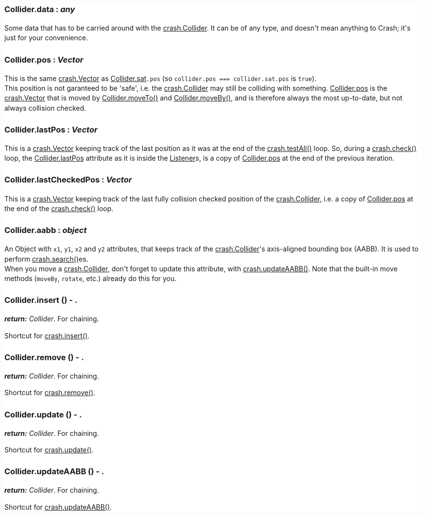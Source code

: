 
### Collider.data : *any*
Some data that has to be carried around with the [crash.Collider]. It can be of any type, and doesn't mean anything to Crash; it's just for your convenience.


### Collider.pos : *Vector*
This is the same [crash.Vector] as [Collider.sat]`.pos` (so `collider.pos === collider.sat.pos` is `true`).  
This position is not garanteed to be 'safe', i.e. the [crash.Collider] may still be colliding with something. [Collider.pos] is the [crash.Vector] that is moved by [Collider.moveTo()] and [Collider.moveBy()], and is therefore always the most up-to-date, but not always collision checked.


### Collider.lastPos : *Vector*
This is a [crash.Vector] keeping track of the last position as it was at the end of the [crash.testAll()] loop. So, during a [crash.check()] loop, the [Collider.lastPos] attribute as it is inside the [Listener]s, is a copy of [Collider.pos] at the end of the previous iteration.


### Collider.lastCheckedPos : *Vector*
This is a [crash.Vector] keeping track of the last fully collision checked position of the [crash.Collider], i.e. a copy of [Collider.pos] at the end of the [crash.check()] loop.


### Collider.aabb : *object*
An Object with `x1`, `y1`, `x2` and `y2` attributes, that keeps track of the [crash.Collider]'s axis-aligned bounding box (AABB). It is used to perform [crash.search()]es.  
When you move a [crash.Collider], don't forget to update this attribute, with [crash.updateAABB()]. Note that the built-in move methods (`moveBy`, `rotate`, etc.) already do this for you.


### Collider.insert () - .
__*return:*__ *Collider*. For chaining.

Shortcut for [crash.insert()].


### Collider.remove () - .
__*return:*__ *Collider*. For chaining.

Shortcut for [crash.remove()].


### Collider.update () - .
__*return:*__ *Collider*. For chaining.

Shortcut for [crash.update()].


### Collider.updateAABB () - .
__*return:*__ *Collider*. For chaining.

Shortcut for [crash.updateAABB()].


[crash.js]: https://raw.githubusercontent.com/TuurDutoit/crash/master/crash.js
[crash.min.js]: https://raw.githubusercontent.com/TuurDutoit/crash/master/crash.min.js
[RBush]: https://github.com/mourner/rbush
[rbush-docs]: https://github.com/mourner/rbush/blob/master/README.md
[rbush-docs-maxentries]: https://github.com/mourner/rbush/blob/master/README.md#creating-a-tree
[SAT.js]: https://github.com/jriecken/sat-js
[sat-docs]: https://github.com/jriecken/sat-js/blob/master/README.md
[require.js]: http://requirejs.org
[source code]: https://github.com/TuurDutoit/crash/blob/master/crash.js
[issue tracker]: https://github.com/TuurDutoit/crash/issues
[getting-started]: #getting-started
[API]: #api
[NPM]: https://www.npmjs.com/package/crash-colliders
[Crash]: #crash-1
[Crash.options.maxEntries]: #maxentries--number-9
[Crash.options.maxChecks]: #maxchecks--number-100
[Crash.options.overlapLimit]: #overlaplimit--numberfalse-05
[Crash.RBush]: #crashrbush--function
[crash.SAT]: #crashsat--object
[crash.Vector]: #crashvector--constructor
[crash.V]: #crashv--constructor
[crash.Response]: #crashresponse--constructor
[crash.rbush]: #crashrbush--rbush
[crash.RESPONSE-const]: #crashresponse--response
[crash.BREAK]: #crashbreak--boolean
[crash.MAX_CHECKS]: #crashmax_checks--number
[crash.OVERLAP_LIMIT]: #crashoverlap_limit--number
[crash.__listeners]: #crash__listeners--arrayfunction
[crash.__moved]: #crash__moved--arraycollider
[crash.insert()]: #crashinsert-collider-collider---
[crash.remove()]: #crashremove-collider-collider---
[crash.all()]: #crashall----collider
[crash.search()]: #crashsearch-collider-collider---collider
[crash.clear()]: #crashclear---
[crash.addToMoved()]: #crashaddtomoved-collider-collider---
[crash.update()]: #crashupdate-collider-collider---
[crash.moved()]: #crashmoved-collider-collider---
[crash.reset()]: #crashreset-number-maxentries---
[crash.cancel()]: #crashcancel----false
[crash.getTestString()]: #crashgetteststring-string-type1-string-type2---string
[crash.onCollision()]: #crashoncollision-function-listener---
[crash.offCollision()]: #crashoffcollision-function-listener---
[crash.__onCollision()]: #crash__oncollision-collider-a-collider-b-response-res---
[crash.extend()]: #crashextend-function-child-function-base---undefined
[crash.updateAABB()]: #crashupdateaabb-collider-collider---
[crash.updateAABBPolygon()]: #crashupdateaabbpolygon-polygon-collider---
[crash.updateAABBBox()]: #crashupdateaabbbox-box-collider---
[crash.updateAABBCircle()]: #crashupdateaabbcircle-circle-collider---
[crash.updateAABBPoint()]: #crashupdateaabbpoint-point-collider---
[crash.test()]: #crashtest-collider-a-collider-b-response-res---boolean
[crash.testAll()]: #crashtestall-collider-collider-response-res---boolean
[crash.check()]: #crashcheck----
[crash.checkAll()]: #crashcheckall----
[crash.Collider]: #crashcollider-string-type-satpolygonsatcircle-satcollider-boolean-insertfalse-any-data--constructor
[Collider.type]: #collidertype--string
[Collider.sat]: #collidersat--satpolygonsatcircle
[Collider.data]: #colliderdata--any
[Collider.pos]: #colliderpos--vector
[Collider.lastPos]: #colliderlastpos--vector
[Collider.lastCheckedPos]: #colliderlastcheckedpos--vector
[Collider.aabb]: #collideraabb--object
[Collider.insert()]: #colliderinsert----
[Collider.remove()]: #colliderremove----
[Collider.update()]: #colliderupdate----
[Collider.updateAABB()]: #colliderupdateaabb----
[Collider.moved()]: #collidermoved----
[Collider.search()]: #collidersearch----collider
[Collider.setData()]: #collidersetdata-any-data---
[Collider.getData()]: #collidergetdata----any
[Collider.moveTo()]: #collidermoveto-number-x-number-y---
[Collider.moveBy()]: #collidermoveby-number-x-number-y---
[Collider.move()]: #collidermove-number-x-number-y---
[crash.Polygon]: #crashpolygon-vector-pos-vector-points-boolean-insertfalse-any-data--crashcollider
[Polygon.setPoints()]: #polygonsetpoints-vector-points---
[Polygon.setAngle()]: #polygonsetangle-number-angle---
[Polygon.setOffset()]: #polygonsetoffset-number-offset---
[Polygon.rotate()]: #polygonrotate-number-angle---
[crash.Circle]: #crashcircle-vector-center-number-radius-boolean-insertfalse-any-data--crashcollider
[crash.Point]: #crashpoint-vector-position-boolean-insertfalse-any-data--crashcollider
[crash.Box]: #crashbox-vector-position-number-width-number-height-boolean-insertfalse-any-data--crashcollider
[Listener]: #listener-collider-a-collider-b-response-res-function-cancel--function